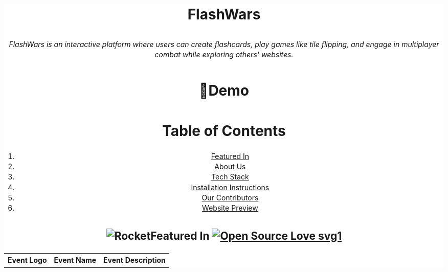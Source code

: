 <div align = "center">

<div align="center">

# <p>FlashWars</p>

<i><p>FlashWars is an interactive platform where users can create flashcards, play games like tile flipping, and engage in multiplayer combat while exploring others' websites.</p></i>

</div>


# 🎥Demo 




# Table of Contents

1. [Featured In](#featured-in)
2. [About Us](#about-us)
3. [Tech Stack](#tech-stack)
4. [Installation Instructions](#installation-instructions)
5. [Our Contributors](#our-contributors)
6. [Website Preview](#website-preview)





## <img src="https://raw.githubusercontent.com/Tarikul-Islam-Anik/Animated-Fluent-Emojis/master/Emojis/Travel%20and%20places/Rocket.png" alt="Rocket" width="40" height="40" />Featured In [![Open Source Love svg1](https://badges.frapsoft.com/os/v1/open-source.svg?v=103)](https://github.com/ellerbrock/open-source-badges/)
<table>

   <tr>
      <th>Event Logo</th>
      <th>Event Name</th>
      <th>Event Description</th>
   </tr>
   <tr>